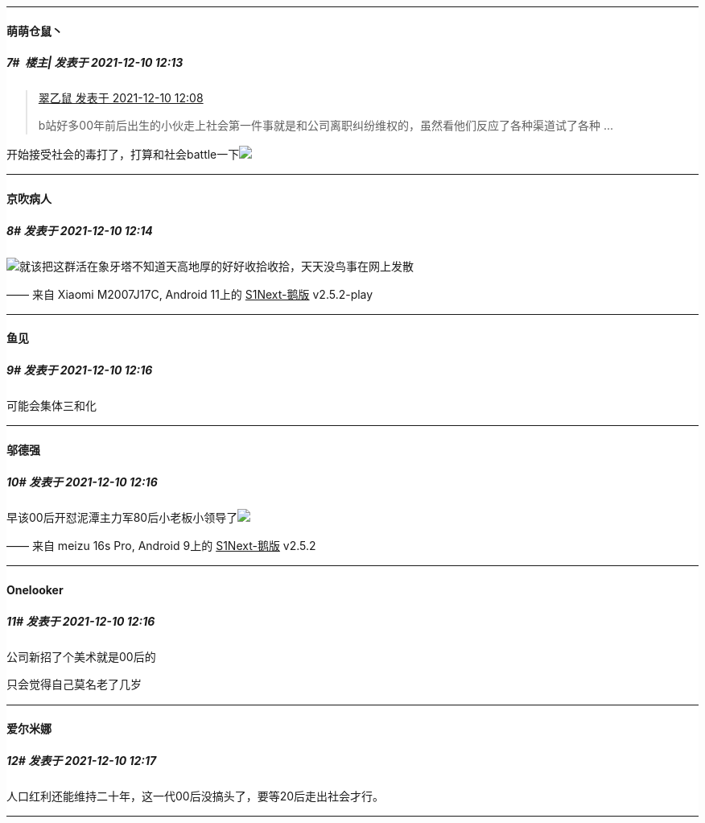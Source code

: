 *****

####  萌萌仓鼠丶  
##### 7#         楼主| 发表于 2021-12-10 12:13

<blockquote><a href="httphttps://bbs.saraba1st.com/2b/forum.php?mod=redirect&amp;goto=findpost&amp;pid=53879245&amp;ptid=2041727" target="_blank">翠乙鼠 发表于 2021-12-10 12:08</a>

b站好多00年前后出生的小伙走上社会第一件事就是和公司离职纠纷维权的，虽然看他们反应了各种渠道试了各种 ...</blockquote>
开始接受社会的毒打了，打算和社会battle一下<img src="https://static.saraba1st.com/image/smiley/face2017/005.png" referrerpolicy="no-referrer">

*****

####  京吹病人  
##### 8#       发表于 2021-12-10 12:14

<img src="https://static.saraba1st.com/image/smiley/face2017/037.png" referrerpolicy="no-referrer">就该把这群活在象牙塔不知道天高地厚的好好收拾收拾，天天没鸟事在网上发散

—— 来自 Xiaomi M2007J17C, Android 11上的 [S1Next-鹅版](https://github.com/ykrank/S1-Next/releases) v2.5.2-play

*****

####  鱼见  
##### 9#       发表于 2021-12-10 12:16

可能会集体三和化

*****

####  邬德强  
##### 10#       发表于 2021-12-10 12:16

早该00后开怼泥潭主力军80后小老板小领导了<img src="https://static.saraba1st.com/image/smiley/face2017/018.png" referrerpolicy="no-referrer">

—— 来自 meizu 16s Pro, Android 9上的 [S1Next-鹅版](https://github.com/ykrank/S1-Next/releases) v2.5.2

*****

####  Onelooker  
##### 11#       发表于 2021-12-10 12:16

公司新招了个美术就是00后的

只会觉得自己莫名老了几岁

*****

####  爱尔米娜  
##### 12#       发表于 2021-12-10 12:17

人口红利还能维持二十年，这一代00后没搞头了，要等20后走出社会才行。

*****
